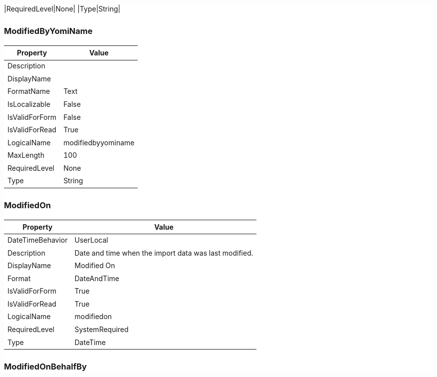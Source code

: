 |RequiredLevel|None|
|Type|String|


### <a name="BKMK_ModifiedByYomiName"></a> ModifiedByYomiName

|Property|Value|
|--------|-----|
|Description||
|DisplayName||
|FormatName|Text|
|IsLocalizable|False|
|IsValidForForm|False|
|IsValidForRead|True|
|LogicalName|modifiedbyyominame|
|MaxLength|100|
|RequiredLevel|None|
|Type|String|


### <a name="BKMK_ModifiedOn"></a> ModifiedOn

|Property|Value|
|--------|-----|
|DateTimeBehavior|UserLocal|
|Description|Date and time when the import data was last modified.|
|DisplayName|Modified On|
|Format|DateAndTime|
|IsValidForForm|True|
|IsValidForRead|True|
|LogicalName|modifiedon|
|RequiredLevel|SystemRequired|
|Type|DateTime|


### <a name="BKMK_ModifiedOnBehalfBy"></a> ModifiedOnBehalfBy
